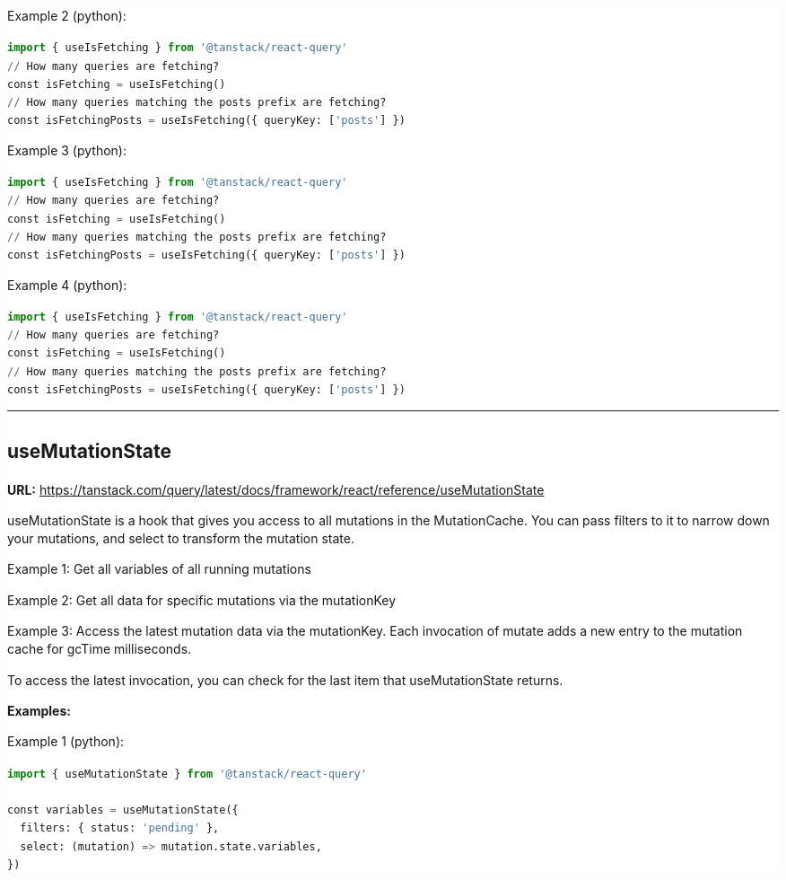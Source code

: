 Example 2 (python):
```python
import { useIsFetching } from '@tanstack/react-query'
// How many queries are fetching?
const isFetching = useIsFetching()
// How many queries matching the posts prefix are fetching?
const isFetchingPosts = useIsFetching({ queryKey: ['posts'] })
```

Example 3 (python):
```python
import { useIsFetching } from '@tanstack/react-query'
// How many queries are fetching?
const isFetching = useIsFetching()
// How many queries matching the posts prefix are fetching?
const isFetchingPosts = useIsFetching({ queryKey: ['posts'] })
```

Example 4 (python):
```python
import { useIsFetching } from '@tanstack/react-query'
// How many queries are fetching?
const isFetching = useIsFetching()
// How many queries matching the posts prefix are fetching?
const isFetchingPosts = useIsFetching({ queryKey: ['posts'] })
```

---

## useMutationState

**URL:** https://tanstack.com/query/latest/docs/framework/react/reference/useMutationState

useMutationState is a hook that gives you access to all mutations in the MutationCache. You can pass filters to it to narrow down your mutations, and select to transform the mutation state.

Example 1: Get all variables of all running mutations

Example 2: Get all data for specific mutations via the mutationKey

Example 3: Access the latest mutation data via the mutationKey. Each invocation of mutate adds a new entry to the mutation cache for gcTime milliseconds.

To access the latest invocation, you can check for the last item that useMutationState returns.

**Examples:**

Example 1 (python):
```python
import { useMutationState } from '@tanstack/react-query'

const variables = useMutationState({
  filters: { status: 'pending' },
  select: (mutation) => mutation.state.variables,
})
```
